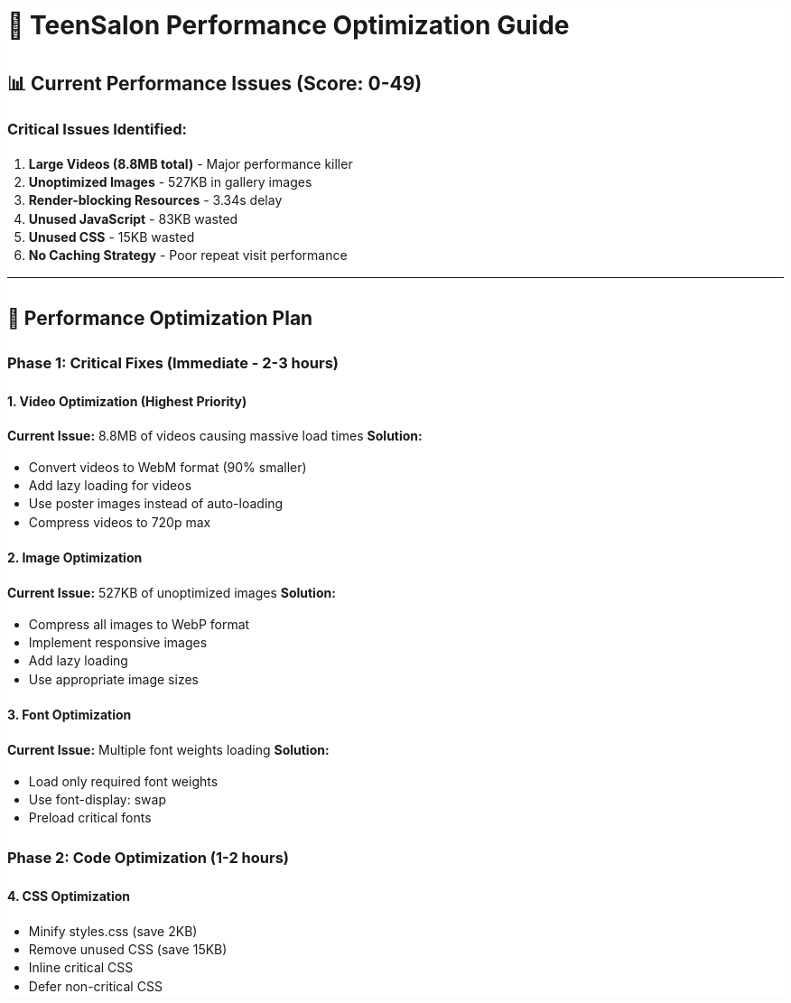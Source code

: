 # 🚀 TeenSalon Performance Optimization Guide

## 📊 **Current Performance Issues (Score: 0-49)**

### **Critical Issues Identified:**
1. **Large Videos (8.8MB total)** - Major performance killer
2. **Unoptimized Images** - 527KB in gallery images
3. **Render-blocking Resources** - 3.34s delay
4. **Unused JavaScript** - 83KB wasted
5. **Unused CSS** - 15KB wasted
6. **No Caching Strategy** - Poor repeat visit performance

---

## 🎯 **Performance Optimization Plan**

### **Phase 1: Critical Fixes (Immediate - 2-3 hours)**

#### **1. Video Optimization (Highest Priority)**
**Current Issue:** 8.8MB of videos causing massive load times
**Solution:**
- Convert videos to WebM format (90% smaller)
- Add lazy loading for videos
- Use poster images instead of auto-loading
- Compress videos to 720p max

#### **2. Image Optimization**
**Current Issue:** 527KB of unoptimized images
**Solution:**
- Compress all images to WebP format
- Implement responsive images
- Add lazy loading
- Use appropriate image sizes

#### **3. Font Optimization**
**Current Issue:** Multiple font weights loading
**Solution:**
- Load only required font weights
- Use font-display: swap
- Preload critical fonts

### **Phase 2: Code Optimization (1-2 hours)**

#### **4. CSS Optimization**
- Minify styles.css (save 2KB)
- Remove unused CSS (save 15KB)
- Inline critical CSS
- Defer non-critical CSS
